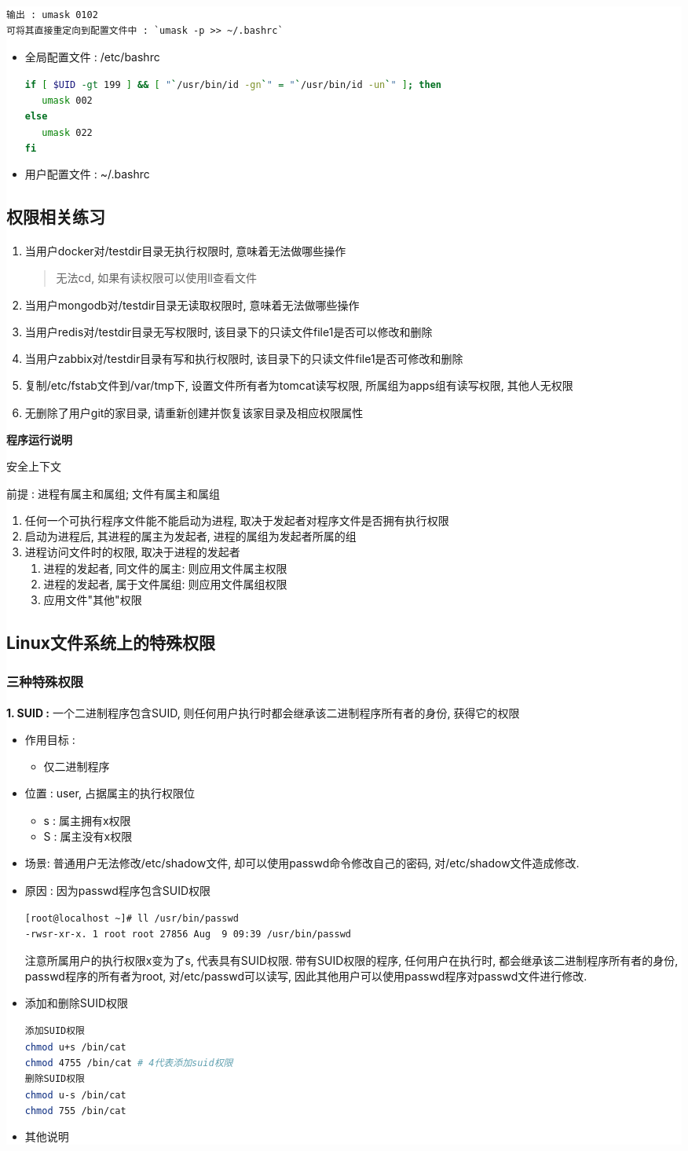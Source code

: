     输出 : umask 0102  
    可将其直接重定向到配置文件中 : `umask -p >> ~/.bashrc`
- 全局配置文件 : /etc/bashrc
    ```bash
    if [ $UID -gt 199 ] && [ "`/usr/bin/id -gn`" = "`/usr/bin/id -un`" ]; then
       umask 002
    else
       umask 022
    fi
    ```
- 用户配置文件 : ~/.bashrc

## 权限相关练习

1. 当用户docker对/testdir目录无执行权限时, 意味着无法做哪些操作
   
    > 无法cd, 如果有读权限可以使用ll查看文件
2. 当用户mongodb对/testdir目录无读取权限时, 意味着无法做哪些操作
   
    > 
3. 当用户redis对/testdir目录无写权限时, 该目录下的只读文件file1是否可以修改和删除
4. 当用户zabbix对/testdir目录有写和执行权限时, 该目录下的只读文件file1是否可修改和删除
5. 复制/etc/fstab文件到/var/tmp下, 设置文件所有者为tomcat读写权限, 所属组为apps组有读写权限, 其他人无权限
6. 无删除了用户git的家目录, 请重新创建并恢复该家目录及相应权限属性

**程序运行说明**

安全上下文

前提 : 进程有属主和属组; 文件有属主和属组
1. 任何一个可执行程序文件能不能启动为进程, 取决于发起者对程序文件是否拥有执行权限
2. 启动为进程后, 其进程的属主为发起者, 进程的属组为发起者所属的组
3. 进程访问文件时的权限, 取决于进程的发起者
    1. 进程的发起者, 同文件的属主: 则应用文件属主权限
    2. 进程的发起者, 属于文件属组: 则应用文件属组权限
    3. 应用文件"其他"权限

## Linux文件系统上的特殊权限

### 三种特殊权限

**1. SUID :** 一个二进制程序包含SUID, 则任何用户执行时都会继承该二进制程序所有者的身份, 获得它的权限
- 作用目标 :
    - 仅二进制程序
- 位置 : user, 占据属主的执行权限位
    - s : 属主拥有x权限
    - S : 属主没有x权限

- 场景: 普通用户无法修改/etc/shadow文件, 却可以使用passwd命令修改自己的密码, 对/etc/shadow文件造成修改.
- 原因 : 因为passwd程序包含SUID权限
    ```bash
    [root@localhost ~]# ll /usr/bin/passwd
    -rwsr-xr-x. 1 root root 27856 Aug  9 09:39 /usr/bin/passwd
    ```
    注意所属用户的执行权限x变为了s, 代表具有SUID权限. 带有SUID权限的程序, 任何用户在执行时, 都会继承该二进制程序所有者的身份, passwd程序的所有者为root, 对/etc/passwd可以读写, 因此其他用户可以使用passwd程序对passwd文件进行修改.
- 添加和删除SUID权限
    ```bash
    添加SUID权限
    chmod u+s /bin/cat
    chmod 4755 /bin/cat # 4代表添加suid权限
    删除SUID权限
    chmod u-s /bin/cat
    chmod 755 /bin/cat
    ```
- 其他说明